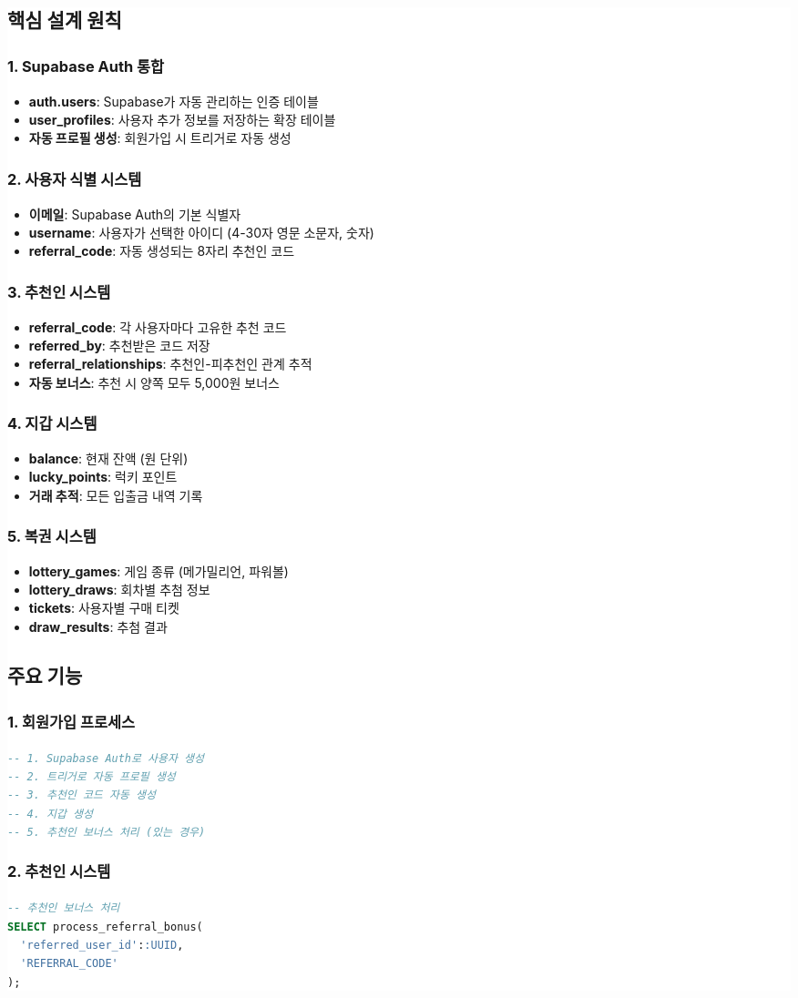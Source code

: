 ## 핵심 설계 원칙

### 1. Supabase Auth 통합
- **auth.users**: Supabase가 자동 관리하는 인증 테이블
- **user_profiles**: 사용자 추가 정보를 저장하는 확장 테이블
- **자동 프로필 생성**: 회원가입 시 트리거로 자동 생성

### 2. 사용자 식별 시스템
- **이메일**: Supabase Auth의 기본 식별자
- **username**: 사용자가 선택한 아이디 (4-30자 영문 소문자, 숫자)
- **referral_code**: 자동 생성되는 8자리 추천인 코드

### 3. 추천인 시스템
- **referral_code**: 각 사용자마다 고유한 추천 코드
- **referred_by**: 추천받은 코드 저장
- **referral_relationships**: 추천인-피추천인 관계 추적
- **자동 보너스**: 추천 시 양쪽 모두 5,000원 보너스

### 4. 지갑 시스템
- **balance**: 현재 잔액 (원 단위)
- **lucky_points**: 럭키 포인트
- **거래 추적**: 모든 입출금 내역 기록

### 5. 복권 시스템
- **lottery_games**: 게임 종류 (메가밀리언, 파워볼)
- **lottery_draws**: 회차별 추첨 정보
- **tickets**: 사용자별 구매 티켓
- **draw_results**: 추첨 결과

## 주요 기능

### 1. 회원가입 프로세스
```sql
-- 1. Supabase Auth로 사용자 생성
-- 2. 트리거로 자동 프로필 생성
-- 3. 추천인 코드 자동 생성
-- 4. 지갑 생성
-- 5. 추천인 보너스 처리 (있는 경우)
```

### 2. 추천인 시스템
```sql
-- 추천인 보너스 처리
SELECT process_referral_bonus(
  'referred_user_id'::UUID,
  'REFERRAL_CODE'
);
```
